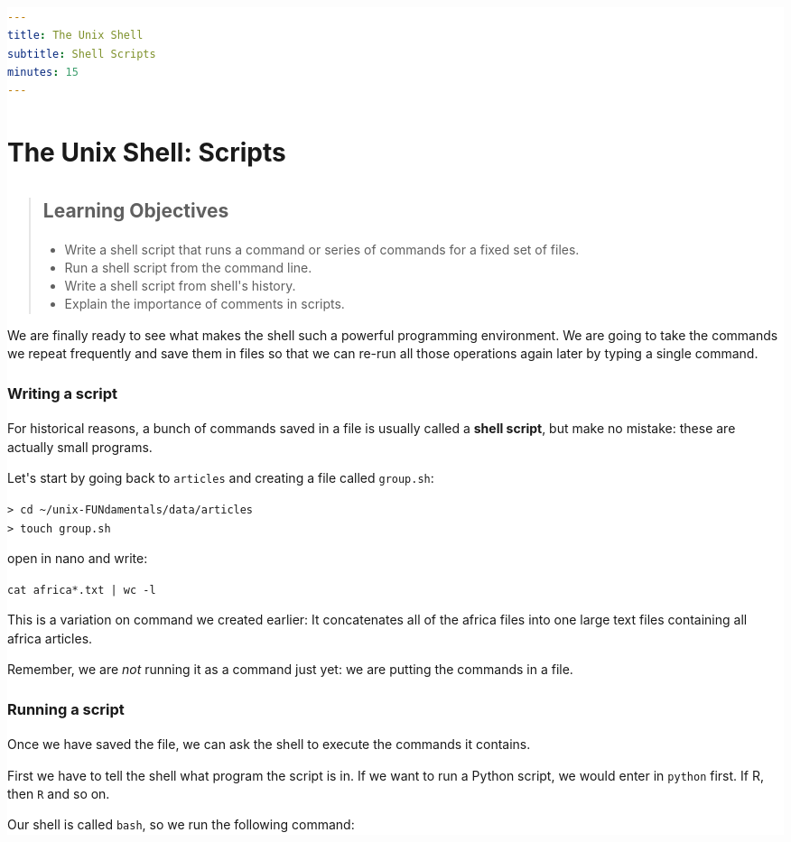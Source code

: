 ```yaml
---
title: The Unix Shell
subtitle: Shell Scripts
minutes: 15
---
```

# The Unix Shell: Scripts

> ## Learning Objectives
>
> *   Write a shell script that runs a command or series of commands for a fixed set of files.
> *   Run a shell script from the command line.
> *   Write a shell script from shell's history.
> *   Explain the importance of comments in scripts.

We are finally ready to see what makes the shell such a powerful programming
environment. We are going to take the commands we repeat frequently and save
them in files so that we can re-run all those operations again later by typing
a single command.

### Writing a script

For historical reasons, a bunch of commands saved in a file is usually called a
**shell script**, but make no mistake: these are actually small programs.

Let's start by going back to `articles` and creating a file called `group.sh`:

~~~ {.input}
> cd ~/unix-FUNdamentals/data/articles
> touch group.sh
~~~

open in nano and write:

~~~ {.input}
cat africa*.txt | wc -l
~~~

This is a variation on command we created earlier: It concatenates all of the
africa files into one large text files containing all africa articles.

Remember, we are *not* running it as a command just yet: we are putting the
commands in a file.

### Running a script

Once we have saved the file, we can ask the shell to execute the commands it
contains.

First we have to tell the shell what program the script is in. If we want to
run a Python script, we would enter in `python` first. If R, then `R` and so
on.

Our shell is called `bash`, so we run the following command:
